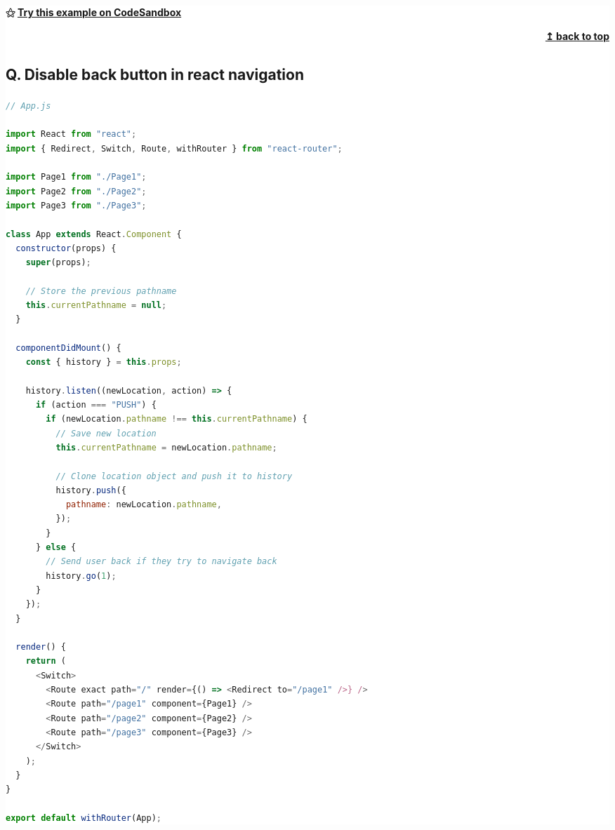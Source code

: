 **&#9885; [Try this example on CodeSandbox](https://codesandbox.io/s/dynamically-add-child-components-nryzl?file=/src/index.js)**

<div align="right">
    <b><a href="#">↥ back to top</a></b>
</div>

## Q. Disable back button in react navigation

```js
// App.js

import React from "react";
import { Redirect, Switch, Route, withRouter } from "react-router";

import Page1 from "./Page1";
import Page2 from "./Page2";
import Page3 from "./Page3";

class App extends React.Component {
  constructor(props) {
    super(props);

    // Store the previous pathname
    this.currentPathname = null;
  }

  componentDidMount() {
    const { history } = this.props;

    history.listen((newLocation, action) => {
      if (action === "PUSH") {
        if (newLocation.pathname !== this.currentPathname) {
          // Save new location
          this.currentPathname = newLocation.pathname;

          // Clone location object and push it to history
          history.push({
            pathname: newLocation.pathname,
          });
        }
      } else {
        // Send user back if they try to navigate back
        history.go(1);
      }
    });
  }

  render() {
    return (
      <Switch>
        <Route exact path="/" render={() => <Redirect to="/page1" />} />
        <Route path="/page1" component={Page1} />
        <Route path="/page2" component={Page2} />
        <Route path="/page3" component={Page3} />
      </Switch>
    );
  }
}

export default withRouter(App);
```
